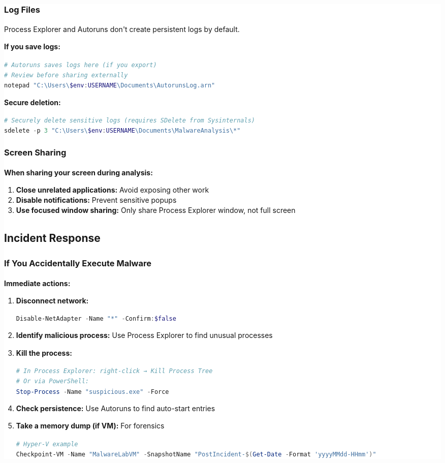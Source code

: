 ### Log Files

Process Explorer and Autoruns don't create persistent logs by default.

**If you save logs:**

```powershell
# Autoruns saves logs here (if you export)
# Review before sharing externally
notepad "C:\Users\$env:USERNAME\Documents\AutorunsLog.arn"
```

**Secure deletion:**

```powershell
# Securely delete sensitive logs (requires SDelete from Sysinternals)
sdelete -p 3 "C:\Users\$env:USERNAME\Documents\MalwareAnalysis\*"
```

### Screen Sharing

**When sharing your screen during analysis:**

1. **Close unrelated applications:** Avoid exposing other work
2. **Disable notifications:** Prevent sensitive popups
3. **Use focused window sharing:** Only share Process Explorer window, not full screen

## Incident Response

### If You Accidentally Execute Malware

**Immediate actions:**

1. **Disconnect network:**

   ```powershell
   Disable-NetAdapter -Name "*" -Confirm:$false
   ```

2. **Identify malicious process:** Use Process Explorer to find unusual processes

3. **Kill the process:**

   ```powershell
   # In Process Explorer: right-click → Kill Process Tree
   # Or via PowerShell:
   Stop-Process -Name "suspicious.exe" -Force
   ```

4. **Check persistence:** Use Autoruns to find auto-start entries

5. **Take a memory dump (if VM):** For forensics

   ```powershell
   # Hyper-V example
   Checkpoint-VM -Name "MalwareLabVM" -SnapshotName "PostIncident-$(Get-Date -Format 'yyyyMMdd-HHmm')"
   ```
